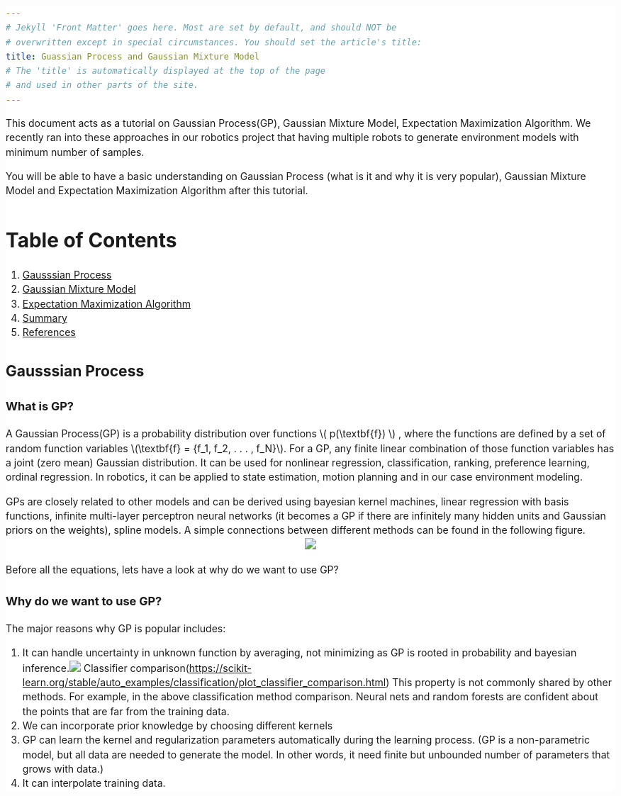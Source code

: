 ```yaml
---
# Jekyll 'Front Matter' goes here. Most are set by default, and should NOT be
# overwritten except in special circumstances. You should set the article's title:
title: Guassian Process and Gaussian Mixture Model
# The 'title' is automatically displayed at the top of the page
# and used in other parts of the site.
---
```


This document acts as a tutorial on Gaussian Process(GP), Gaussian Mixture Model, Expectation Maximization Algorithm. We recently ran into these approaches in our robotics project that having multiple robots to generate environment models with minimum number of samples. 

You will be able to have a basic understanding on Gaussian Process (what is it and why it is very popular), Gaussian Mixture Model and Expectation Maximization Algorithm after this tutorial.

# Table of Contents
1. [Gausssian Process](#Gausssian-Process)
3. [Gaussian Mixture Model](#Gaussian-Mixture-Model)
4. [Expectation Maximization Algorithm](#Expectation-Maximization-Algorithm)
7. [Summary](#Summary)
8. [References](#References)

## Gausssian Process

### What is GP?
A Gaussian Process(GP) is a probability distribution over functions \\( p(\textbf{f}) \\) , where the functions are defined by a set of random function variables \\(\textbf{f} = \{f_1, f_2, . . . , f_N\}\\). For a GP, any finite linear combination of those function variables has a joint (zero mean) Gaussian distribution. It can be used for nonlinear regression, classification, ranking, preference learning, ordinal regression. In robotics, it can be applied to state estimation, motion planning and in our case environment modeling.

GPs are closely related to other models and can be derived using bayesian kernel machines, linear regression with basis functions, infinite multi-layer perceptron neural networks (it becomes a GP if there are infinitely many hidden units and Gaussian priors on the weights), spline models. A simple connections between different methods can be found in the following figure.
<span style="display:block;text-align:center">![](https://i.imgur.com/HBIqhsR.png)</span>







Before all the equations, lets have a look at why do we want to use GP?
### Why do we want to use GP?
The major reasons why GP is popular includes:
1. It can handle uncertainty in unknown function by averaging, not minimizing as GP is rooted in probability and bayesian inference.![](https://i.imgur.com/F1Ogj1w.png)
Classifier comparison(https://scikit-learn.org/stable/auto_examples/classification/plot_classifier_comparison.html) This property is not commonly shared by other methods. For example, in the above classification method comparison. Neural nets and random forests are confident about the points that are far from the training data.
2. We can incorporate prior knowledge by choosing different kernels
3. GP can learn the kernel and regularization parameters automatically during the learning process. (GP is a non-parametric model, but all data are needed to generate the model. In other words, it need finite but unbounded number of parameters that grows with data.)
4. It can interpolate training data.

